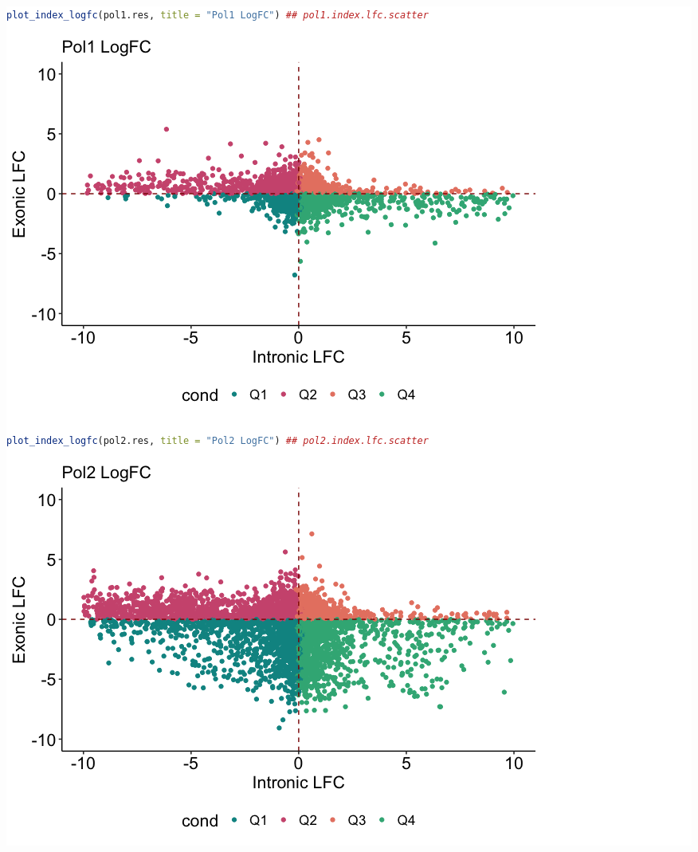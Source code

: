 ``` r
plot_index_logfc(pol1.res, title = "Pol1 LogFC") ## pol1.index.lfc.scatter
```

![](Intron_Analysis_files/figure-gfm/unnamed-chunk-5-11.png)

``` r
plot_index_logfc(pol2.res, title = "Pol2 LogFC") ## pol2.index.lfc.scatter
```

![](Intron_Analysis_files/figure-gfm/unnamed-chunk-5-12.png)
